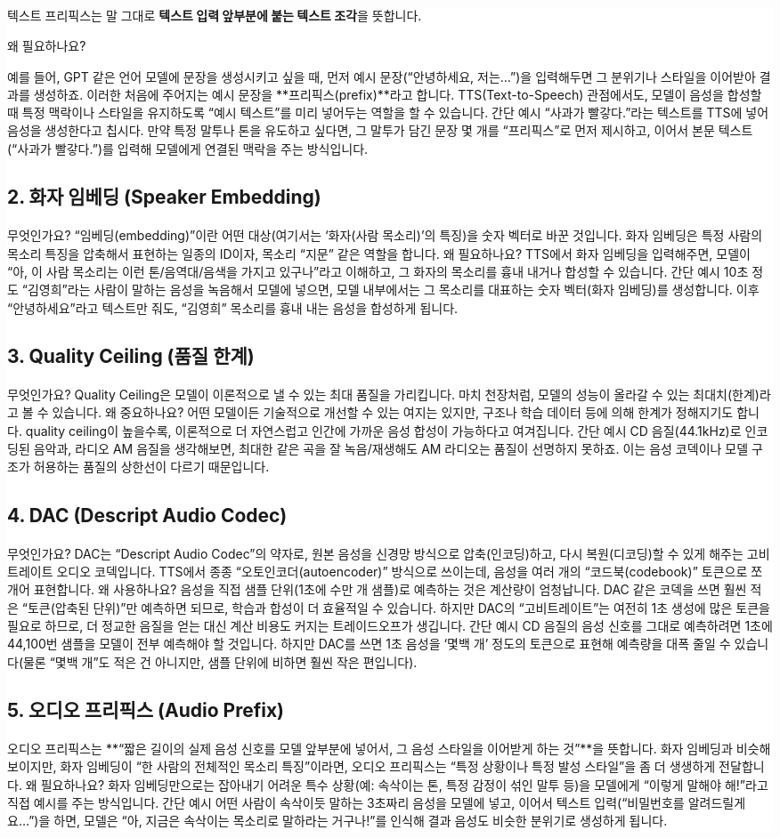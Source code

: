 텍스트 프리픽스는 말 그대로 **텍스트 입력 앞부분에 붙는 텍스트 조각**을 뜻합니다.

왜 필요하나요?

예를 들어, GPT 같은 언어 모델에 문장을 생성시키고 싶을 때, 먼저 예시 문장(“안녕하세요, 저는…”)을 입력해두면 그 분위기나 스타일을 이어받아 결과를 생성하죠. 이러한 처음에 주어지는 예시 문장을 **프리픽스(prefix)**라고 합니다.
TTS(Text-to-Speech) 관점에서도, 모델이 음성을 합성할 때 특정 맥락이나 스타일을 유지하도록 “예시 텍스트”를 미리 넣어두는 역할을 할 수 있습니다.
간단 예시
“사과가 빨갛다.”라는 텍스트를 TTS에 넣어 음성을 생성한다고 칩시다. 만약 특정 말투나 톤을 유도하고 싶다면, 그 말투가 담긴 문장 몇 개를 “프리픽스”로 먼저 제시하고, 이어서 본문 텍스트(“사과가 빨갛다.”)를 입력해 모델에게 연결된 맥락을 주는 방식입니다.

## 2. 화자 임베딩 (Speaker Embedding)

무엇인가요?
“임베딩(embedding)”이란 어떤 대상(여기서는 ‘화자(사람 목소리)’의 특징)을 숫자 벡터로 바꾼 것입니다. 화자 임베딩은 특정 사람의 목소리 특징을 압축해서 표현하는 일종의 ID이자, 목소리 “지문” 같은 역할을 합니다.
왜 필요하나요?
TTS에서 화자 임베딩을 입력해주면, 모델이 “아, 이 사람 목소리는 이런 톤/음역대/음색을 가지고 있구나”라고 이해하고, 그 화자의 목소리를 흉내 내거나 합성할 수 있습니다.
간단 예시
10초 정도 “김영희”라는 사람이 말하는 음성을 녹음해서 모델에 넣으면, 모델 내부에서는 그 목소리를 대표하는 숫자 벡터(화자 임베딩)를 생성합니다. 이후 “안녕하세요”라고 텍스트만 줘도, “김영희” 목소리를 흉내 내는 음성을 합성하게 됩니다.

## 3. Quality Ceiling (품질 한계)

무엇인가요?
Quality Ceiling은 모델이 이론적으로 낼 수 있는 최대 품질을 가리킵니다. 마치 천장처럼, 모델의 성능이 올라갈 수 있는 최대치(한계)라고 볼 수 있습니다.
왜 중요하나요?
어떤 모델이든 기술적으로 개선할 수 있는 여지는 있지만, 구조나 학습 데이터 등에 의해 한계가 정해지기도 합니다. quality ceiling이 높을수록, 이론적으로 더 자연스럽고 인간에 가까운 음성 합성이 가능하다고 여겨집니다.
간단 예시
CD 음질(44.1kHz)로 인코딩된 음악과, 라디오 AM 음질을 생각해보면, 최대한 같은 곡을 잘 녹음/재생해도 AM 라디오는 품질이 선명하지 못하죠. 이는 음성 코덱이나 모델 구조가 허용하는 품질의 상한선이 다르기 때문입니다.

## 4. DAC (Descript Audio Codec)

무엇인가요?
DAC는 “Descript Audio Codec”의 약자로, 원본 음성을 신경망 방식으로 압축(인코딩)하고, 다시 복원(디코딩)할 수 있게 해주는 고비트레이트 오디오 코덱입니다.
TTS에서 종종 “오토인코더(autoencoder)” 방식으로 쓰이는데, 음성을 여러 개의 “코드북(codebook)” 토큰으로 쪼개어 표현합니다.
왜 사용하나요?
음성을 직접 샘플 단위(1초에 수만 개 샘플)로 예측하는 것은 계산량이 엄청납니다. DAC 같은 코덱을 쓰면 훨씬 적은 “토큰(압축된 단위)”만 예측하면 되므로, 학습과 합성이 더 효율적일 수 있습니다.
하지만 DAC의 “고비트레이트”는 여전히 1초 생성에 많은 토큰을 필요로 하므로, 더 정교한 음질을 얻는 대신 계산 비용도 커지는 트레이드오프가 생깁니다.
간단 예시
CD 음질의 음성 신호를 그대로 예측하려면 1초에 44,100번 샘플을 모델이 전부 예측해야 할 것입니다. 하지만 DAC를 쓰면 1초 음성을 ‘몇백 개’ 정도의 토큰으로 표현해 예측량을 대폭 줄일 수 있습니다(물론 “몇백 개”도 적은 건 아니지만, 샘플 단위에 비하면 훨씬 작은 편입니다).

## 5. 오디오 프리픽스 (Audio Prefix)

오디오 프리픽스는 **“짧은 길이의 실제 음성 신호를 모델 앞부분에 넣어서, 그 음성 스타일을 이어받게 하는 것”**을 뜻합니다.
화자 임베딩과 비슷해 보이지만, 화자 임베딩이 “한 사람의 전체적인 목소리 특징”이라면, 오디오 프리픽스는 “특정 상황이나 특정 발성 스타일”을 좀 더 생생하게 전달합니다.
왜 필요하나요?
화자 임베딩만으로는 잡아내기 어려운 특수 상황(예: 속삭이는 톤, 특정 감정이 섞인 말투 등)을 모델에게 “이렇게 말해야 해!”라고 직접 예시를 주는 방식입니다.
간단 예시
어떤 사람이 속삭이듯 말하는 3초짜리 음성을 모델에 넣고, 이어서 텍스트 입력(“비밀번호를 알려드릴게요…”)을 하면, 모델은 “아, 지금은 속삭이는 목소리로 말하라는 거구나!”를 인식해 결과 음성도 비슷한 분위기로 생성하게 됩니다.
